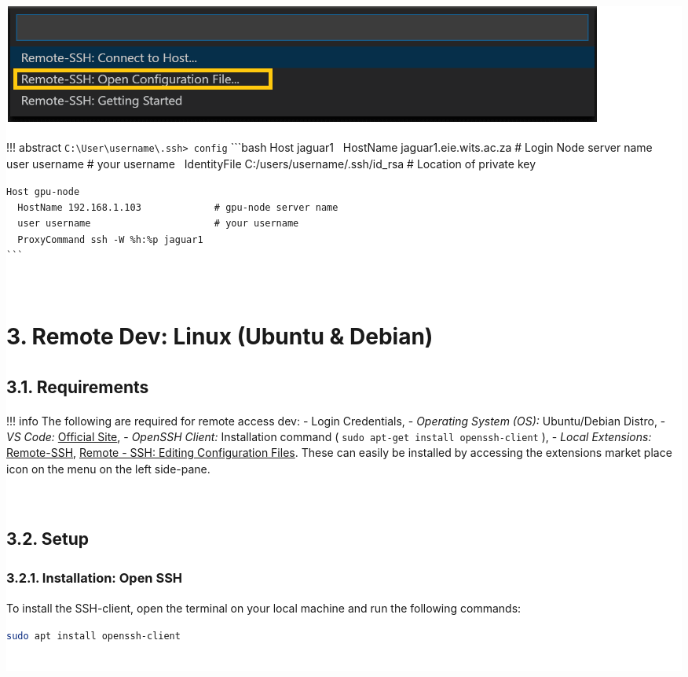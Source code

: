 ![ VSCode Config File ](Pictures/image11.png)

!!! abstract `C:\User\username\.ssh> config`
    ```bash
    Host jaguar1
      HostName jaguar1.eie.wits.ac.za           # Login Node server name
      user username                               # your username
      IdentityFile C:/users/username/.ssh/id_rsa  # Location of private key

    Host gpu-node
      HostName 192.168.1.103             # gpu-node server name
      user username                      # your username
      ProxyCommand ssh -W %h:%p jaguar1
    ```

&nbsp;&nbsp;&nbsp;

# 3. Remote Dev: Linux (Ubuntu & Debian)

## 3.1. Requirements

!!! info The following are required for remote access dev:
    - Login Credentials,
    - _Operating System (OS):_ Ubuntu/Debian Distro,
    - _VS Code:_ [Official Site](https://code.visualstudio.com),
    - _OpenSSH Client:_ Installation command ( `sudo apt-get install openssh-client` ),
    - _Local Extensions:_ [Remote-SSH](https://marketplace.visualstudio.com/items?itemName=ms-vscode-remote.remote-ssh), [Remote - SSH: Editing Configuration Files](https://marketplace.visualstudio.com/items?itemName=ms-vscode-remote.remote-ssh-edit). These can easily be installed by accessing the extensions market place icon on the menu on the left side-pane.

&nbsp;

## 3.2. Setup

### 3.2.1. Installation: Open SSH

To install the SSH-client, open the terminal on your local machine and run the following commands:

```sh
sudo apt install openssh-client
```

&nbsp;
